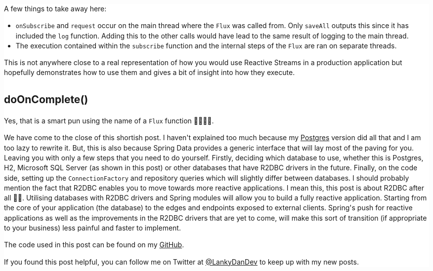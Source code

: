 A few things to take away here:

- `onSubscribe` and `request` occur on the main thread where the `Flux` was called from. Only `saveAll` outputs this since it has included the `log` function. Adding this to the other calls would have lead to the same result of logging to the main thread.
- The execution contained within the `subscribe` function and the internal steps of the `Flux` are ran on separate threads.

This is not anywhere close to a real representation of how you would use Reactive Streams in a production application but hopefully demonstrates how to use them and gives a bit of insight into how they execute.

## doOnComplete()

Yes, that is a smart pun using the name of a `Flux` function 🤣😒🤦‍♀️.

We have come to the close of this shortish post. I haven't explained too much because my [Postgres](https://lankydan.dev/2019/02/16/asynchronous-rdbms-access-with-spring-data-r2dbc) version did all that and I am too lazy to rewrite it. But, this is also because Spring Data provides a generic interface that will lay most of the paving for you. Leaving you with only a few steps that you need to do yourself. Firstly, deciding which database to use, whether this is Postgres, H2, Microsoft SQL Server (as shown in this post) or other databases that have R2DBC drivers in the future. Finally, on the code side, setting up the `ConnectionFactory` and repository queries which will slightly differ between databases. I should probably mention the fact that R2DBC enables you to move towards more reactive applications. I mean this, this post is about R2DBC after all 🤷‍♀️. Utilising databases with R2DBC drivers and Spring modules will allow you to build a fully reactive application. Starting from the core of your application (the database) to the edges and endpoints exposed to external clients. Spring's push for reactive applications as well as the improvements in the R2DBC drivers that are yet to come, will make this sort of transition (if appropriate to your business) less painful and faster to implement.

The code used in this post can be found on my [GitHub](https://github.com/lankydan/spring-data-r2dbc/tree/mssql_r2dbc).

If you found this post helpful, you can follow me on Twitter at [@LankyDanDev](https://twitter.com/LankyDanDev) to keep up with my new posts.
